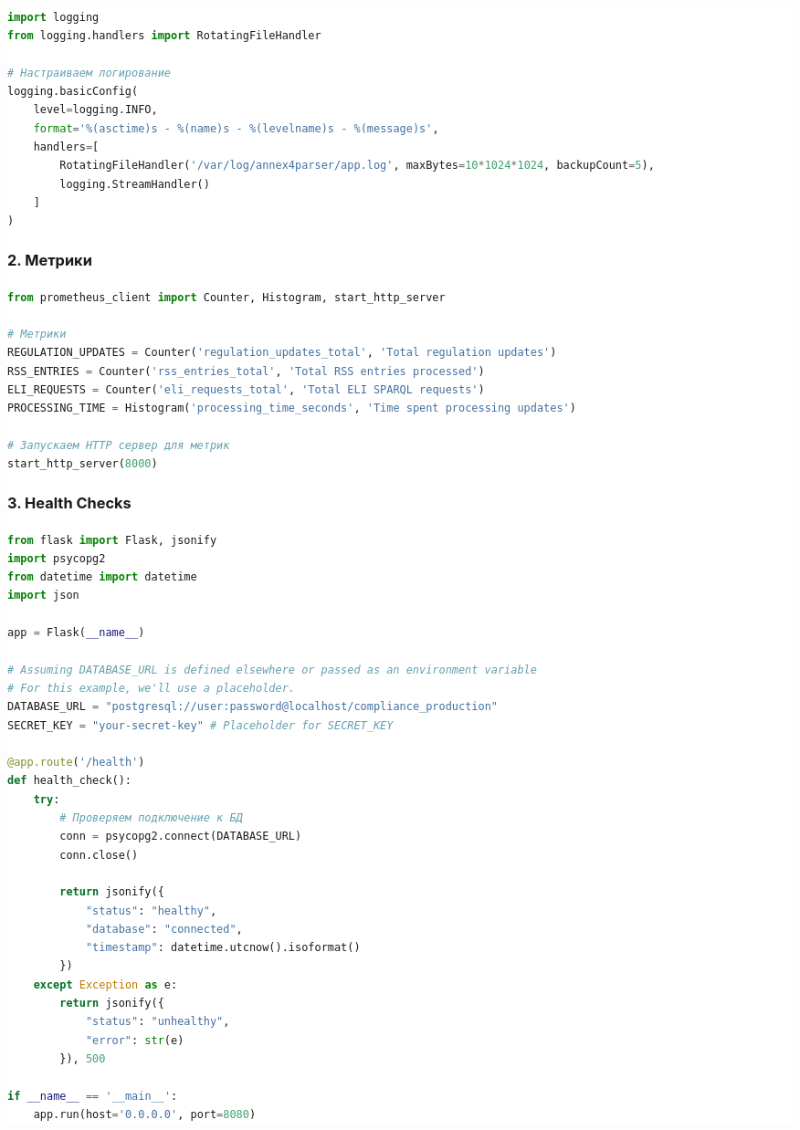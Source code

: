 ```python
import logging
from logging.handlers import RotatingFileHandler

# Настраиваем логирование
logging.basicConfig(
    level=logging.INFO,
    format='%(asctime)s - %(name)s - %(levelname)s - %(message)s',
    handlers=[
        RotatingFileHandler('/var/log/annex4parser/app.log', maxBytes=10*1024*1024, backupCount=5),
        logging.StreamHandler()
    ]
)
```

### 2. Метрики

```python
from prometheus_client import Counter, Histogram, start_http_server

# Метрики
REGULATION_UPDATES = Counter('regulation_updates_total', 'Total regulation updates')
RSS_ENTRIES = Counter('rss_entries_total', 'Total RSS entries processed')
ELI_REQUESTS = Counter('eli_requests_total', 'Total ELI SPARQL requests')
PROCESSING_TIME = Histogram('processing_time_seconds', 'Time spent processing updates')

# Запускаем HTTP сервер для метрик
start_http_server(8000)
```

### 3. Health Checks

```python
from flask import Flask, jsonify
import psycopg2
from datetime import datetime
import json

app = Flask(__name__)

# Assuming DATABASE_URL is defined elsewhere or passed as an environment variable
# For this example, we'll use a placeholder.
DATABASE_URL = "postgresql://user:password@localhost/compliance_production"
SECRET_KEY = "your-secret-key" # Placeholder for SECRET_KEY

@app.route('/health')
def health_check():
    try:
        # Проверяем подключение к БД
        conn = psycopg2.connect(DATABASE_URL)
        conn.close()
        
        return jsonify({
            "status": "healthy",
            "database": "connected",
            "timestamp": datetime.utcnow().isoformat()
        })
    except Exception as e:
        return jsonify({
            "status": "unhealthy",
            "error": str(e)
        }), 500

if __name__ == '__main__':
    app.run(host='0.0.0.0', port=8080)
```